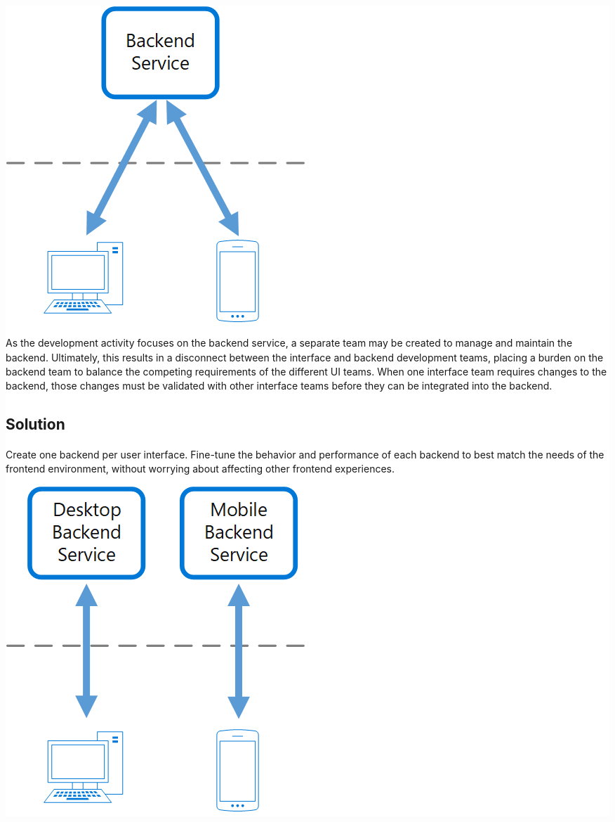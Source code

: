 ![](images/backend-for-frontend.png)

As the development activity focuses on the backend service, a separate team may be created to manage and maintain the backend. Ultimately, this results in a disconnect between the interface and backend development teams, placing a burden on the backend team to balance the competing requirements of the different UI teams. When one interface team requires changes to the backend, those changes must be validated with other interface teams before they can be integrated into the backend.

## Solution

Create one backend per user interface. Fine-tune the behavior and performance of each backend to best match the needs of the frontend environment, without worrying about affecting other frontend experiences.

![](images/backend-for-frontend-example.png)
